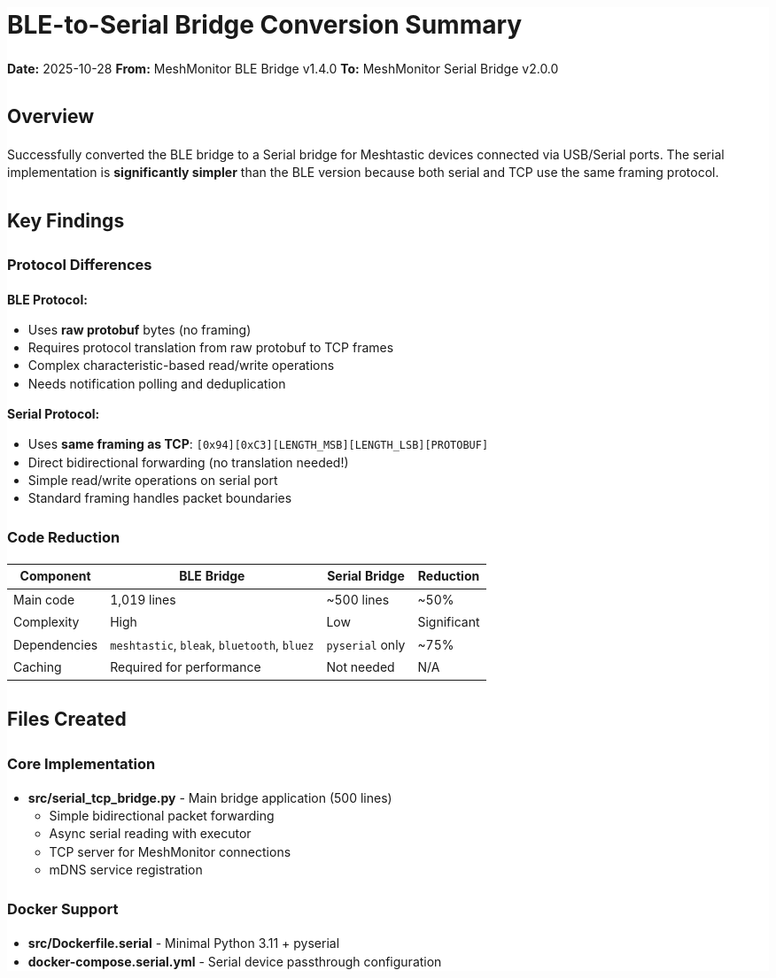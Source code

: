 # BLE-to-Serial Bridge Conversion Summary

**Date:** 2025-10-28
**From:** MeshMonitor BLE Bridge v1.4.0
**To:** MeshMonitor Serial Bridge v2.0.0

## Overview

Successfully converted the BLE bridge to a Serial bridge for Meshtastic devices connected via USB/Serial ports. The serial implementation is **significantly simpler** than the BLE version because both serial and TCP use the same framing protocol.

## Key Findings

### Protocol Differences

**BLE Protocol:**
- Uses **raw protobuf** bytes (no framing)
- Requires protocol translation from raw protobuf to TCP frames
- Complex characteristic-based read/write operations
- Needs notification polling and deduplication

**Serial Protocol:**
- Uses **same framing as TCP**: `[0x94][0xC3][LENGTH_MSB][LENGTH_LSB][PROTOBUF]`
- Direct bidirectional forwarding (no translation needed!)
- Simple read/write operations on serial port
- Standard framing handles packet boundaries

### Code Reduction

| Component | BLE Bridge | Serial Bridge | Reduction |
|-----------|-----------|---------------|-----------|
| Main code | 1,019 lines | ~500 lines | ~50% |
| Complexity | High | Low | Significant |
| Dependencies | `meshtastic`, `bleak`, `bluetooth`, `bluez` | `pyserial` only | ~75% |
| Caching | Required for performance | Not needed | N/A |

## Files Created

### Core Implementation
- **src/serial_tcp_bridge.py** - Main bridge application (500 lines)
  - Simple bidirectional packet forwarding
  - Async serial reading with executor
  - TCP server for MeshMonitor connections
  - mDNS service registration

### Docker Support
- **src/Dockerfile.serial** - Minimal Python 3.11 + pyserial
- **docker-compose.serial.yml** - Serial device passthrough configuration
